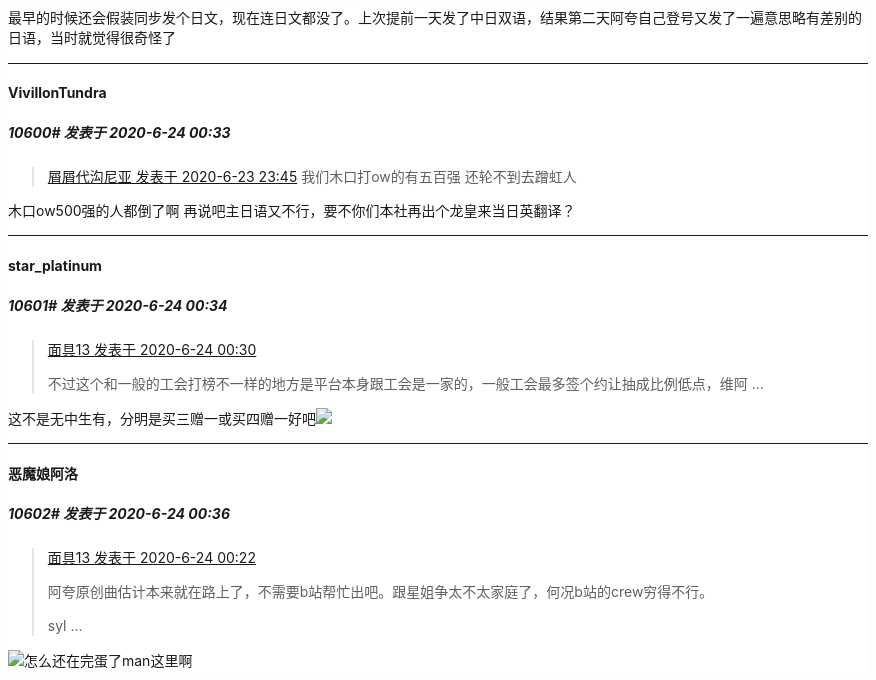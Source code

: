 最早的时候还会假装同步发个日文，现在连日文都没了。上次提前一天发了中日双语，结果第二天阿夸自己登号又发了一遍意思略有差别的日语，当时就觉得很奇怪了







-----

####  VivillonTundra  
##### 10600#       发表于 2020-6-24 00:33



<blockquote><a href="httphttps://bbs.saraba1st.com/2b/forum.php?mod=redirect&amp;goto=findpost&amp;pid=47926424&amp;ptid=1941579" target="_blank">屑屑代沟尼亚 发表于 2020-6-23 23:45</a>
我们木口打ow的有五百强 还轮不到去蹭虹人</blockquote>
木口ow500强的人都倒了啊
再说吧主日语又不行，要不你们本社再出个龙皇来当日英翻译？







-----

####  star_platinum  
##### 10601#       发表于 2020-6-24 00:34



<blockquote><a href="httphttps://bbs.saraba1st.com/2b/forum.php?mod=redirect&amp;goto=findpost&amp;pid=47926979&amp;ptid=1941579" target="_blank">面具13 发表于 2020-6-24 00:30</a>

不过这个和一般的工会打榜不一样的地方是平台本身跟工会是一家的，一般工会最多签个约让抽成比例低点，维阿 ...</blockquote>
这不是无中生有，分明是买三赠一或买四赠一好吧<img src="https://static.saraba1st.com/image/smiley/face2017/067.png" referrerpolicy="no-referrer">







-----

####  恶魔娘阿洛  
##### 10602#       发表于 2020-6-24 00:36



<blockquote><a href="httphttps://bbs.saraba1st.com/2b/forum.php?mod=redirect&amp;goto=findpost&amp;pid=47926893&amp;ptid=1941579" target="_blank">面具13 发表于 2020-6-24 00:22</a>

阿夸原创曲估计本来就在路上了，不需要b站帮忙出吧。跟星姐争太不太家庭了，何况b站的crew穷得不行。


syl ...</blockquote>
<img src="https://static.saraba1st.com/image/smiley/face2017/068.png" referrerpolicy="no-referrer">怎么还在完蛋了man这里啊




